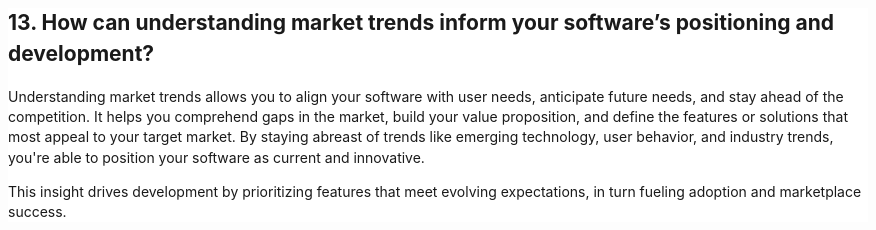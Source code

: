 ## 13. How can understanding market trends inform your software’s positioning and development?
Understanding market trends allows you to align your software with user needs, anticipate future needs, and stay ahead of the competition. It helps you comprehend gaps in the market, build your value proposition, and define the features or solutions that most appeal to your target market. By staying abreast of trends like emerging technology, user behavior, and industry trends, you're able to position your software as current and innovative.

This insight drives development by prioritizing features that meet evolving expectations, in turn fueling adoption and marketplace success.
